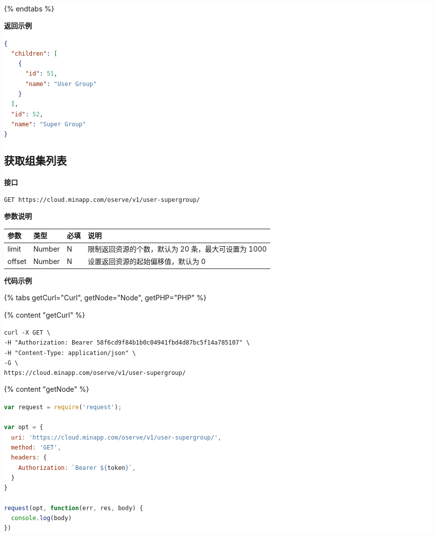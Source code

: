{% endtabs %}

**返回示例**

```json
{
  "children": [
    {
      "id": 51,
      "name": "User Group"
    }
  ],
  "id": 52,
  "name": "Super Group"
}
```


## 获取组集列表

**接口**

`GET https://cloud.minapp.com/oserve/v1/user-supergroup/`

**参数说明**

| 参数    | 类型   | 必填 | 说明 |
| :----- | :----- | :-- | :-- |
| limit  | Number | N   | 限制返回资源的个数，默认为 20 条，最大可设置为 1000 |
| offset | Number | N   | 设置返回资源的起始偏移值，默认为 0 |

**代码示例**

{% tabs getCurl="Curl", getNode="Node", getPHP="PHP" %}

{% content "getCurl" %}

```
curl -X GET \
-H "Authorization: Bearer 58f6cd9f84b1b0c04941fbd4d87bc5f14a785107" \
-H "Content-Type: application/json" \
-G \
https://cloud.minapp.com/oserve/v1/user-supergroup/
```

{% content "getNode" %}

```js
var request = require('request');

var opt = {
  uri: 'https://cloud.minapp.com/oserve/v1/user-supergroup/',
  method: 'GET',
  headers: {
    Authorization: `Bearer ${token}`,
  }
}

request(opt, function(err, res, body) {
  console.log(body)
})
```
